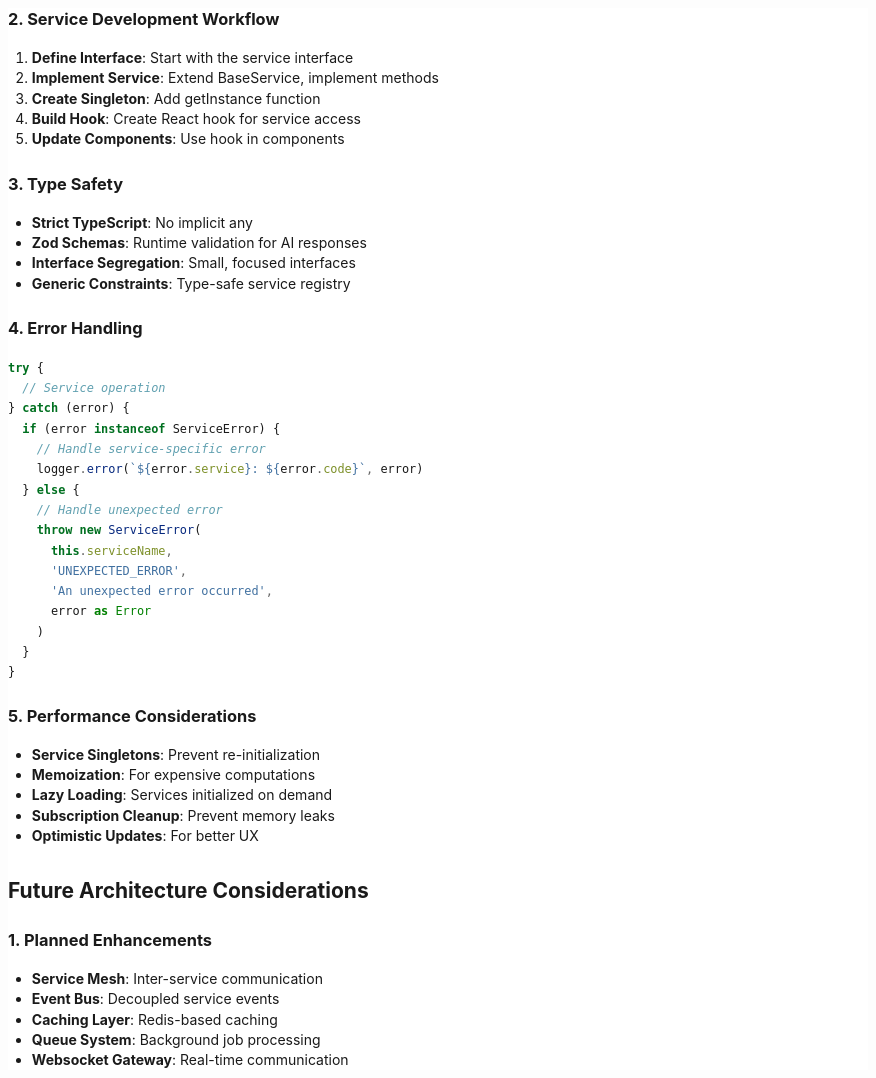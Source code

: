 ### 2. Service Development Workflow

1. **Define Interface**: Start with the service interface
2. **Implement Service**: Extend BaseService, implement methods
3. **Create Singleton**: Add getInstance function
4. **Build Hook**: Create React hook for service access
5. **Update Components**: Use hook in components

### 3. Type Safety

- **Strict TypeScript**: No implicit any
- **Zod Schemas**: Runtime validation for AI responses
- **Interface Segregation**: Small, focused interfaces
- **Generic Constraints**: Type-safe service registry

### 4. Error Handling

```typescript
try {
  // Service operation
} catch (error) {
  if (error instanceof ServiceError) {
    // Handle service-specific error
    logger.error(`${error.service}: ${error.code}`, error)
  } else {
    // Handle unexpected error
    throw new ServiceError(
      this.serviceName,
      'UNEXPECTED_ERROR',
      'An unexpected error occurred',
      error as Error
    )
  }
}
```

### 5. Performance Considerations

- **Service Singletons**: Prevent re-initialization
- **Memoization**: For expensive computations
- **Lazy Loading**: Services initialized on demand
- **Subscription Cleanup**: Prevent memory leaks
- **Optimistic Updates**: For better UX

## Future Architecture Considerations

### 1. Planned Enhancements

- **Service Mesh**: Inter-service communication
- **Event Bus**: Decoupled service events
- **Caching Layer**: Redis-based caching
- **Queue System**: Background job processing
- **Websocket Gateway**: Real-time communication
